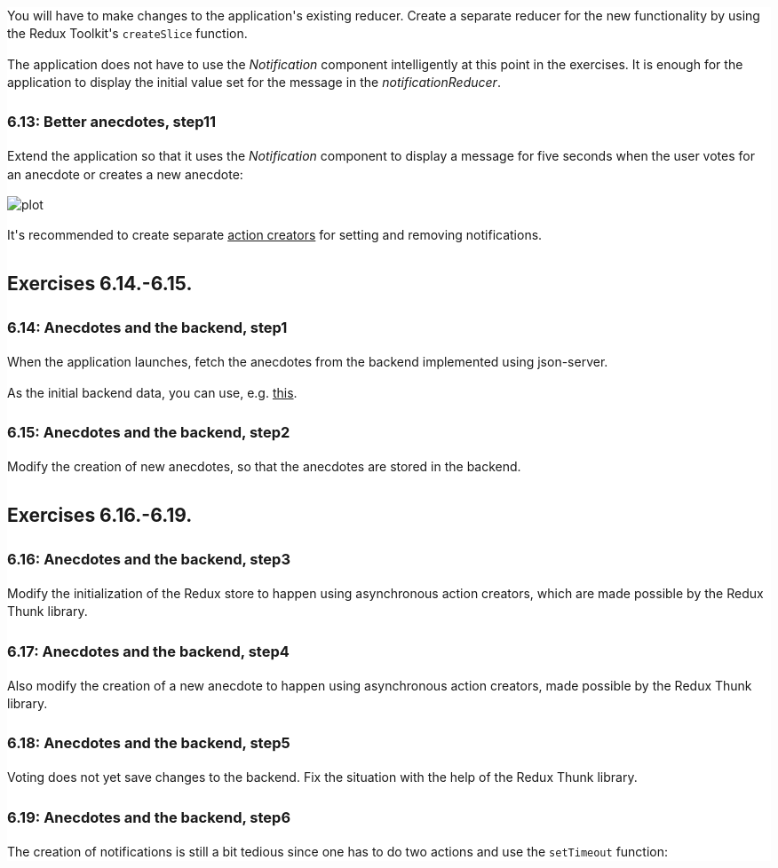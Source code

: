 You will have to make changes to the application's existing reducer. Create a separate reducer for the new functionality by using the Redux Toolkit's `createSlice` function.

The application does not have to use the <em>Notification</em> component intelligently at this point in the exercises. It is enough for the application to display the initial value set for the message in the <em>notificationReducer</em>.

### 6.13: Better anecdotes, step11

Extend the application so that it uses the <em>Notification</em> component to display a message for five seconds when the user votes for an anecdote or creates a new anecdote:

![plot](./exercises-media/8a.png)

It's recommended to create separate [action creators](https://redux-toolkit.js.org/api/createSlice#reducers) for setting and removing notifications.


## Exercises 6.14.-6.15.

### 6.14: Anecdotes and the backend, step1

When the application launches, fetch the anecdotes from the backend implemented using json-server.

As the initial backend data, you can use, e.g. [this](https://github.com/fullstack-hy2020/misc/blob/master/anecdotes.json).

### 6.15: Anecdotes and the backend, step2

Modify the creation of new anecdotes, so that the anecdotes are stored in the backend.


## Exercises 6.16.-6.19.

### 6.16: Anecdotes and the backend, step3

Modify the initialization of the Redux store to happen using asynchronous action creators, which are made possible by the Redux Thunk library.

### 6.17: Anecdotes and the backend, step4

Also modify the creation of a new anecdote to happen using asynchronous action creators, made possible by the Redux Thunk library.

### 6.18: Anecdotes and the backend, step5

Voting does not yet save changes to the backend. Fix the situation with the help of the Redux Thunk library.

### 6.19: Anecdotes and the backend, step6

The creation of notifications is still a bit tedious since one has to do two actions and use the `setTimeout` function:
